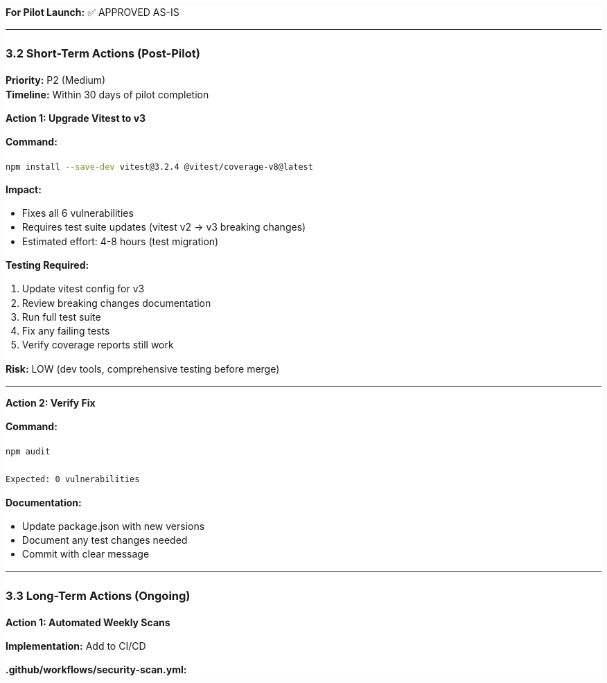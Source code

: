 **For Pilot Launch:** ✅ APPROVED AS-IS

---

### 3.2 Short-Term Actions (Post-Pilot)

**Priority:** P2 (Medium)  
**Timeline:** Within 30 days of pilot completion

**Action 1: Upgrade Vitest to v3**

**Command:**

```bash
npm install --save-dev vitest@3.2.4 @vitest/coverage-v8@latest
```

**Impact:**

- Fixes all 6 vulnerabilities
- Requires test suite updates (vitest v2 → v3 breaking changes)
- Estimated effort: 4-8 hours (test migration)

**Testing Required:**

1. Update vitest config for v3
2. Review breaking changes documentation
3. Run full test suite
4. Fix any failing tests
5. Verify coverage reports still work

**Risk:** LOW (dev tools, comprehensive testing before merge)

---

**Action 2: Verify Fix**

**Command:**

```bash
npm audit

Expected: 0 vulnerabilities
```

**Documentation:**

- Update package.json with new versions
- Document any test changes needed
- Commit with clear message

---

### 3.3 Long-Term Actions (Ongoing)

**Action 1: Automated Weekly Scans**

**Implementation:** Add to CI/CD

**.github/workflows/security-scan.yml:**
